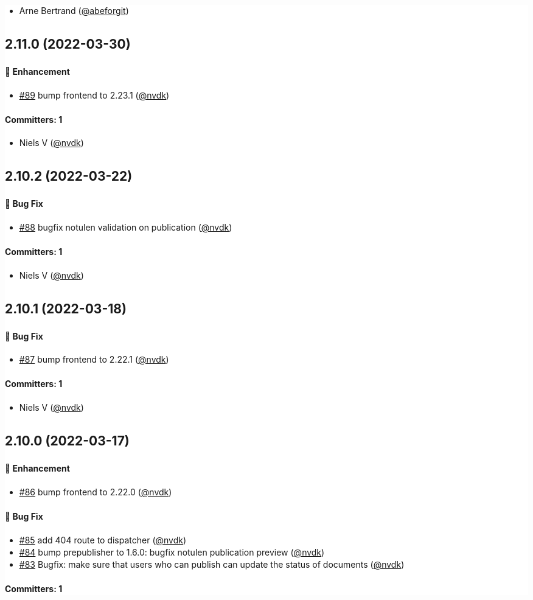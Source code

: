 - Arne Bertrand ([@abeforgit](https://github.com/abeforgit))

## 2.11.0 (2022-03-30)

#### :rocket: Enhancement

- [#89](https://github.com/lblod/app-gelinkt-notuleren/pull/89) bump frontend to 2.23.1 ([@nvdk](https://github.com/nvdk))

#### Committers: 1

- Niels V ([@nvdk](https://github.com/nvdk))

## 2.10.2 (2022-03-22)

#### :bug: Bug Fix

- [#88](https://github.com/lblod/app-gelinkt-notuleren/pull/88) bugfix notulen validation on publication ([@nvdk](https://github.com/nvdk))

#### Committers: 1

- Niels V ([@nvdk](https://github.com/nvdk))

## 2.10.1 (2022-03-18)

#### :bug: Bug Fix

- [#87](https://github.com/lblod/app-gelinkt-notuleren/pull/87) bump frontend to 2.22.1 ([@nvdk](https://github.com/nvdk))

#### Committers: 1

- Niels V ([@nvdk](https://github.com/nvdk))

## 2.10.0 (2022-03-17)

#### :rocket: Enhancement

- [#86](https://github.com/lblod/app-gelinkt-notuleren/pull/86) bump frontend to 2.22.0 ([@nvdk](https://github.com/nvdk))

#### :bug: Bug Fix

- [#85](https://github.com/lblod/app-gelinkt-notuleren/pull/85) add 404 route to dispatcher ([@nvdk](https://github.com/nvdk))
- [#84](https://github.com/lblod/app-gelinkt-notuleren/pull/84) bump prepublisher to 1.6.0: bugfix notulen publication preview ([@nvdk](https://github.com/nvdk))
- [#83](https://github.com/lblod/app-gelinkt-notuleren/pull/83) Bugfix: make sure that users who can publish can update the status of documents ([@nvdk](https://github.com/nvdk))

#### Committers: 1
